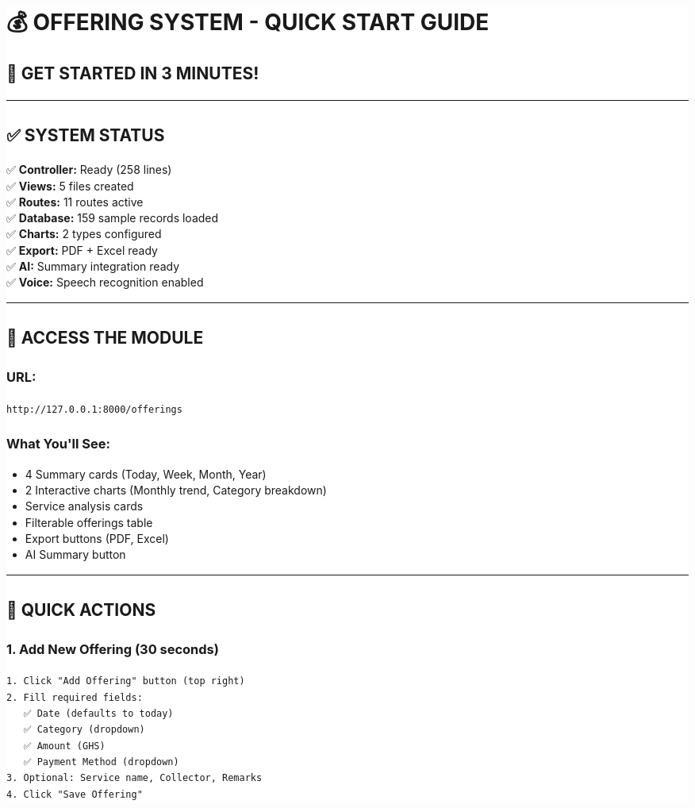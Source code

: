 # 💰 OFFERING SYSTEM - QUICK START GUIDE

## 🚀 **GET STARTED IN 3 MINUTES!**

---

## ✅ **SYSTEM STATUS**

✅ **Controller:** Ready (258 lines)  
✅ **Views:** 5 files created  
✅ **Routes:** 11 routes active  
✅ **Database:** 159 sample records loaded  
✅ **Charts:** 2 types configured  
✅ **Export:** PDF + Excel ready  
✅ **AI:** Summary integration ready  
✅ **Voice:** Speech recognition enabled  

---

## 🎯 **ACCESS THE MODULE**

### **URL:**
```
http://127.0.0.1:8000/offerings
```

### **What You'll See:**
- 4 Summary cards (Today, Week, Month, Year)
- 2 Interactive charts (Monthly trend, Category breakdown)
- Service analysis cards
- Filterable offerings table
- Export buttons (PDF, Excel)
- AI Summary button

---

## 📝 **QUICK ACTIONS**

### **1. Add New Offering** (30 seconds)
```
1. Click "Add Offering" button (top right)
2. Fill required fields:
   ✅ Date (defaults to today)
   ✅ Category (dropdown)
   ✅ Amount (GHS)
   ✅ Payment Method (dropdown)
3. Optional: Service name, Collector, Remarks
4. Click "Save Offering"
```
